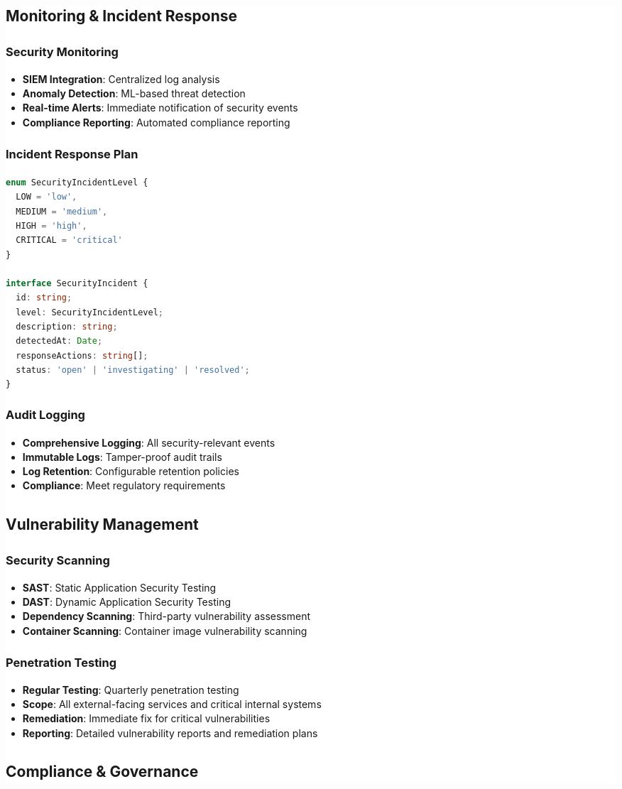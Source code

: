 ## Monitoring & Incident Response

### Security Monitoring
- **SIEM Integration**: Centralized log analysis
- **Anomaly Detection**: ML-based threat detection
- **Real-time Alerts**: Immediate notification of security events
- **Compliance Reporting**: Automated compliance reporting

### Incident Response Plan
```typescript
enum SecurityIncidentLevel {
  LOW = 'low',
  MEDIUM = 'medium', 
  HIGH = 'high',
  CRITICAL = 'critical'
}

interface SecurityIncident {
  id: string;
  level: SecurityIncidentLevel;
  description: string;
  detectedAt: Date;
  responseActions: string[];
  status: 'open' | 'investigating' | 'resolved';
}
```

### Audit Logging
- **Comprehensive Logging**: All security-relevant events
- **Immutable Logs**: Tamper-proof audit trails
- **Log Retention**: Configurable retention policies
- **Compliance**: Meet regulatory requirements

## Vulnerability Management

### Security Scanning
- **SAST**: Static Application Security Testing
- **DAST**: Dynamic Application Security Testing
- **Dependency Scanning**: Third-party vulnerability assessment
- **Container Scanning**: Container image vulnerability scanning

### Penetration Testing
- **Regular Testing**: Quarterly penetration testing
- **Scope**: All external-facing services and critical internal systems
- **Remediation**: Immediate fix for critical vulnerabilities
- **Reporting**: Detailed vulnerability reports and remediation plans

## Compliance & Governance
